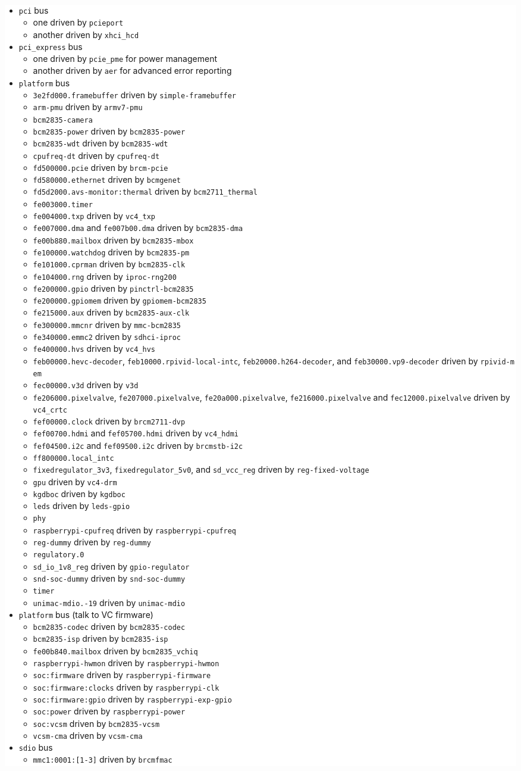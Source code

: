 - `pci` bus
  - one driven by `pcieport`
  - another driven by `xhci_hcd`
- `pci_express` bus
  - one driven by `pcie_pme` for power management
  - another driven by `aer` for advanced error reporting
- `platform` bus
  - `3e2fd000.framebuffer` driven by `simple-framebuffer`
  - `arm-pmu` driven by `armv7-pmu`
  - `bcm2835-camera`
  - `bcm2835-power` driven by `bcm2835-power`
  - `bcm2835-wdt` driven by `bcm2835-wdt`
  - `cpufreq-dt` driven by `cpufreq-dt`
  - `fd500000.pcie` driven by `brcm-pcie`
  - `fd580000.ethernet` driven by `bcmgenet`
  - `fd5d2000.avs-monitor:thermal` driven by `bcm2711_thermal`
  - `fe003000.timer`
  - `fe004000.txp` driven by `vc4_txp`
  - `fe007000.dma` and `fe007b00.dma` driven by `bcm2835-dma`
  - `fe00b880.mailbox` driven by `bcm2835-mbox`
  - `fe100000.watchdog` driven by `bcm2835-pm`
  - `fe101000.cprman` driven by `bcm2835-clk`
  - `fe104000.rng` driven by `iproc-rng200`
  - `fe200000.gpio` driven by `pinctrl-bcm2835`
  - `fe200000.gpiomem` driven by `gpiomem-bcm2835`
  - `fe215000.aux` driven by `bcm2835-aux-clk`
  - `fe300000.mmcnr` driven by `mmc-bcm2835`
  - `fe340000.emmc2` driven by `sdhci-iproc`
  - `fe400000.hvs` driven by `vc4_hvs`
  - `feb00000.hevc-decoder`, `feb10000.rpivid-local-intc`,
    `feb20000.h264-decoder`, and `feb30000.vp9-decoder` driven by `rpivid-mem`
  - `fec00000.v3d` driven by `v3d`
  - `fe206000.pixelvalve`, `fe207000.pixelvalve`, `fe20a000.pixelvalve`,
    `fe216000.pixelvalve` and `fec12000.pixelvalve` driven by `vc4_crtc`
  - `fef00000.clock` driven by `brcm2711-dvp`
  - `fef00700.hdmi` and `fef05700.hdmi` driven by `vc4_hdmi`
  - `fef04500.i2c` and `fef09500.i2c` driven by `brcmstb-i2c`
  - `ff800000.local_intc`
  - `fixedregulator_3v3`, `fixedregulator_5v0`, and `sd_vcc_reg` driven by
    `reg-fixed-voltage`
  - `gpu` driven by `vc4-drm`
  - `kgdboc` driven by `kgdboc`
  - `leds` driven by `leds-gpio`
  - `phy`
  - `raspberrypi-cpufreq` driven by `raspberrypi-cpufreq`
  - `reg-dummy` driven by `reg-dummy`
  - `regulatory.0`
  - `sd_io_1v8_reg` driven by `gpio-regulator`
  - `snd-soc-dummy` driven by `snd-soc-dummy`
  - `timer`
  - `unimac-mdio.-19` driven by `unimac-mdio`
- `platform` bus (talk to VC firmware)
  - `bcm2835-codec` driven by `bcm2835-codec`
  - `bcm2835-isp` driven by `bcm2835-isp`
  - `fe00b840.mailbox` driven by `bcm2835_vchiq`
  - `raspberrypi-hwmon` driven by `raspberrypi-hwmon`
  - `soc:firmware` driven by `raspberrypi-firmware`
  - `soc:firmware:clocks` driven by `raspberrypi-clk`
  - `soc:firmware:gpio` driven by `raspberrypi-exp-gpio`
  - `soc:power` driven by `raspberrypi-power`
  - `soc:vcsm` driven by `bcm2835-vcsm`
  - `vcsm-cma` driven by `vcsm-cma`
- `sdio` bus
  - `mmc1:0001:[1-3]` driven by `brcmfmac`